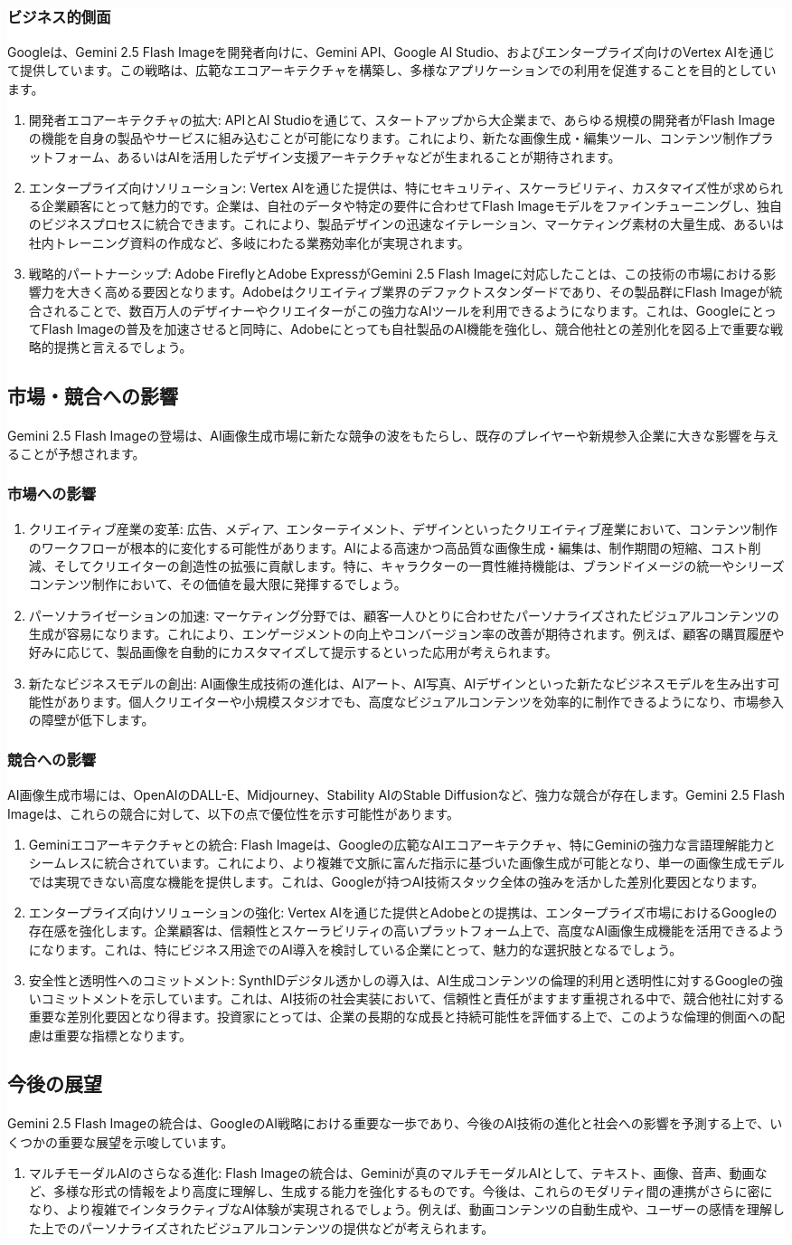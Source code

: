 ### ビジネス的側面

Googleは、Gemini 2.5 Flash Imageを開発者向けに、Gemini API、Google AI Studio、およびエンタープライズ向けのVertex AIを通じて提供しています。この戦略は、広範なエコアーキテクチャを構築し、多様なアプリケーションでの利用を促進することを目的としています。

1.  開発者エコアーキテクチャの拡大: APIとAI Studioを通じて、スタートアップから大企業まで、あらゆる規模の開発者がFlash Imageの機能を自身の製品やサービスに組み込むことが可能になります。これにより、新たな画像生成・編集ツール、コンテンツ制作プラットフォーム、あるいはAIを活用したデザイン支援アーキテクチャなどが生まれることが期待されます。

2.  エンタープライズ向けソリューション: Vertex AIを通じた提供は、特にセキュリティ、スケーラビリティ、カスタマイズ性が求められる企業顧客にとって魅力的です。企業は、自社のデータや特定の要件に合わせてFlash Imageモデルをファインチューニングし、独自のビジネスプロセスに統合できます。これにより、製品デザインの迅速なイテレーション、マーケティング素材の大量生成、あるいは社内トレーニング資料の作成など、多岐にわたる業務効率化が実現されます。

3.  戦略的パートナーシップ: Adobe FireflyとAdobe ExpressがGemini 2.5 Flash Imageに対応したことは、この技術の市場における影響力を大きく高める要因となります。Adobeはクリエイティブ業界のデファクトスタンダードであり、その製品群にFlash Imageが統合されることで、数百万人のデザイナーやクリエイターがこの強力なAIツールを利用できるようになります。これは、GoogleにとってFlash Imageの普及を加速させると同時に、Adobeにとっても自社製品のAI機能を強化し、競合他社との差別化を図る上で重要な戦略的提携と言えるでしょう。

## 市場・競合への影響

Gemini 2.5 Flash Imageの登場は、AI画像生成市場に新たな競争の波をもたらし、既存のプレイヤーや新規参入企業に大きな影響を与えることが予想されます。

### 市場への影響

1.  クリエイティブ産業の変革: 広告、メディア、エンターテイメント、デザインといったクリエイティブ産業において、コンテンツ制作のワークフローが根本的に変化する可能性があります。AIによる高速かつ高品質な画像生成・編集は、制作期間の短縮、コスト削減、そしてクリエイターの創造性の拡張に貢献します。特に、キャラクターの一貫性維持機能は、ブランドイメージの統一やシリーズコンテンツ制作において、その価値を最大限に発揮するでしょう。

2.  パーソナライゼーションの加速: マーケティング分野では、顧客一人ひとりに合わせたパーソナライズされたビジュアルコンテンツの生成が容易になります。これにより、エンゲージメントの向上やコンバージョン率の改善が期待されます。例えば、顧客の購買履歴や好みに応じて、製品画像を自動的にカスタマイズして提示するといった応用が考えられます。

3.  新たなビジネスモデルの創出: AI画像生成技術の進化は、AIアート、AI写真、AIデザインといった新たなビジネスモデルを生み出す可能性があります。個人クリエイターや小規模スタジオでも、高度なビジュアルコンテンツを効率的に制作できるようになり、市場参入の障壁が低下します。

### 競合への影響

AI画像生成市場には、OpenAIのDALL-E、Midjourney、Stability AIのStable Diffusionなど、強力な競合が存在します。Gemini 2.5 Flash Imageは、これらの競合に対して、以下の点で優位性を示す可能性があります。

1.  Geminiエコアーキテクチャとの統合: Flash Imageは、Googleの広範なAIエコアーキテクチャ、特にGeminiの強力な言語理解能力とシームレスに統合されています。これにより、より複雑で文脈に富んだ指示に基づいた画像生成が可能となり、単一の画像生成モデルでは実現できない高度な機能を提供します。これは、Googleが持つAI技術スタック全体の強みを活かした差別化要因となります。

2.  エンタープライズ向けソリューションの強化: Vertex AIを通じた提供とAdobeとの提携は、エンタープライズ市場におけるGoogleの存在感を強化します。企業顧客は、信頼性とスケーラビリティの高いプラットフォーム上で、高度なAI画像生成機能を活用できるようになります。これは、特にビジネス用途でのAI導入を検討している企業にとって、魅力的な選択肢となるでしょう。

3.  安全性と透明性へのコミットメント: SynthIDデジタル透かしの導入は、AI生成コンテンツの倫理的利用と透明性に対するGoogleの強いコミットメントを示しています。これは、AI技術の社会実装において、信頼性と責任がますます重視される中で、競合他社に対する重要な差別化要因となり得ます。投資家にとっては、企業の長期的な成長と持続可能性を評価する上で、このような倫理的側面への配慮は重要な指標となります。

## 今後の展望

Gemini 2.5 Flash Imageの統合は、GoogleのAI戦略における重要な一歩であり、今後のAI技術の進化と社会への影響を予測する上で、いくつかの重要な展望を示唆しています。

1.  マルチモーダルAIのさらなる進化: Flash Imageの統合は、Geminiが真のマルチモーダルAIとして、テキスト、画像、音声、動画など、多様な形式の情報をより高度に理解し、生成する能力を強化するものです。今後は、これらのモダリティ間の連携がさらに密になり、より複雑でインタラクティブなAI体験が実現されるでしょう。例えば、動画コンテンツの自動生成や、ユーザーの感情を理解した上でのパーソナライズされたビジュアルコンテンツの提供などが考えられます。
